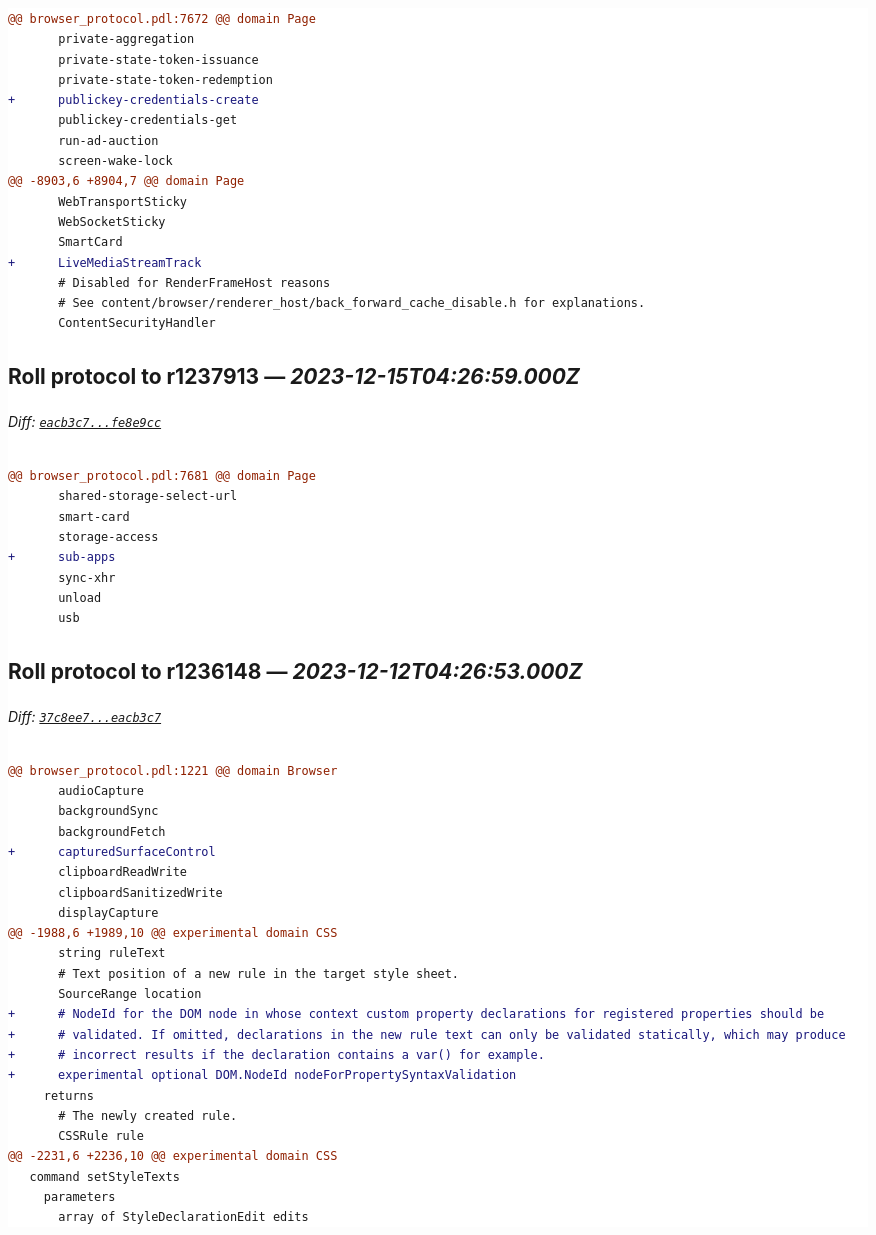 ```diff
@@ browser_protocol.pdl:7672 @@ domain Page
       private-aggregation
       private-state-token-issuance
       private-state-token-redemption
+      publickey-credentials-create
       publickey-credentials-get
       run-ad-auction
       screen-wake-lock
@@ -8903,6 +8904,7 @@ domain Page
       WebTransportSticky
       WebSocketSticky
       SmartCard
+      LiveMediaStreamTrack
       # Disabled for RenderFrameHost reasons
       # See content/browser/renderer_host/back_forward_cache_disable.h for explanations.
       ContentSecurityHandler
```

## Roll protocol to r1237913 — _2023-12-15T04:26:59.000Z_
######  Diff: [`eacb3c7...fe8e9cc`](https://github.com/ChromeDevTools/devtools-protocol/compare/eacb3c7...fe8e9cc)

```diff
@@ browser_protocol.pdl:7681 @@ domain Page
       shared-storage-select-url
       smart-card
       storage-access
+      sub-apps
       sync-xhr
       unload
       usb
```

## Roll protocol to r1236148 — _2023-12-12T04:26:53.000Z_
######  Diff: [`37c8ee7...eacb3c7`](https://github.com/ChromeDevTools/devtools-protocol/compare/37c8ee7...eacb3c7)

```diff
@@ browser_protocol.pdl:1221 @@ domain Browser
       audioCapture
       backgroundSync
       backgroundFetch
+      capturedSurfaceControl
       clipboardReadWrite
       clipboardSanitizedWrite
       displayCapture
@@ -1988,6 +1989,10 @@ experimental domain CSS
       string ruleText
       # Text position of a new rule in the target style sheet.
       SourceRange location
+      # NodeId for the DOM node in whose context custom property declarations for registered properties should be
+      # validated. If omitted, declarations in the new rule text can only be validated statically, which may produce
+      # incorrect results if the declaration contains a var() for example.
+      experimental optional DOM.NodeId nodeForPropertySyntaxValidation
     returns
       # The newly created rule.
       CSSRule rule
@@ -2231,6 +2236,10 @@ experimental domain CSS
   command setStyleTexts
     parameters
       array of StyleDeclarationEdit edits
```